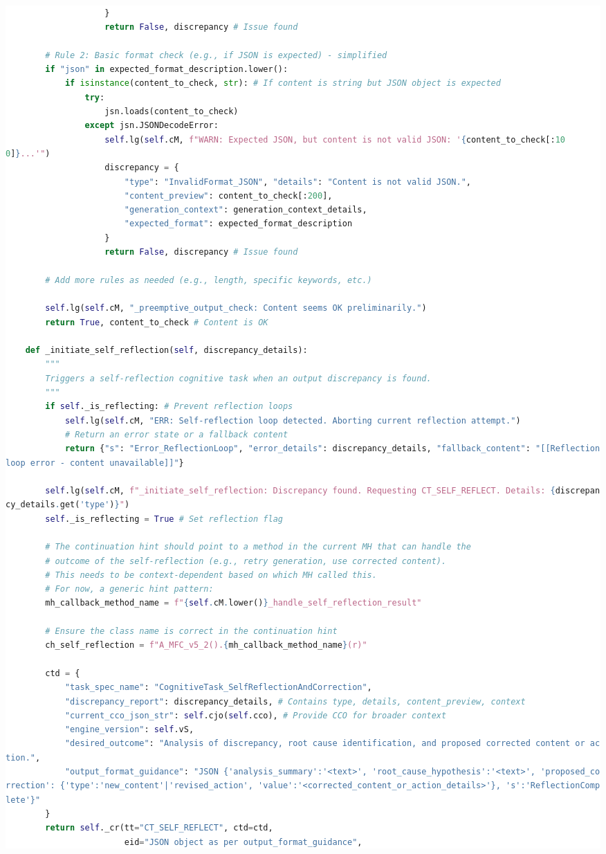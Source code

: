 ```python
                    }
                    return False, discrepancy # Issue found

        # Rule 2: Basic format check (e.g., if JSON is expected) - simplified
        if "json" in expected_format_description.lower():
            if isinstance(content_to_check, str): # If content is string but JSON object is expected
                try:
                    jsn.loads(content_to_check)
                except jsn.JSONDecodeError:
                    self.lg(self.cM, f"WARN: Expected JSON, but content is not valid JSON: '{content_to_check[:100]}...'")
                    discrepancy = {
                        "type": "InvalidFormat_JSON", "details": "Content is not valid JSON.",
                        "content_preview": content_to_check[:200],
                        "generation_context": generation_context_details,
                        "expected_format": expected_format_description
                    }
                    return False, discrepancy # Issue found
        
        # Add more rules as needed (e.g., length, specific keywords, etc.)
        
        self.lg(self.cM, "_preemptive_output_check: Content seems OK preliminarily.")
        return True, content_to_check # Content is OK

    def _initiate_self_reflection(self, discrepancy_details):
        """
        Triggers a self-reflection cognitive task when an output discrepancy is found.
        """
        if self._is_reflecting: # Prevent reflection loops
            self.lg(self.cM, "ERR: Self-reflection loop detected. Aborting current reflection attempt.")
            # Return an error state or a fallback content
            return {"s": "Error_ReflectionLoop", "error_details": discrepancy_details, "fallback_content": "[[Reflection loop error - content unavailable]]"}

        self.lg(self.cM, f"_initiate_self_reflection: Discrepancy found. Requesting CT_SELF_REFLECT. Details: {discrepancy_details.get('type')}")
        self._is_reflecting = True # Set reflection flag

        # The continuation hint should point to a method in the current MH that can handle the
        # outcome of the self-reflection (e.g., retry generation, use corrected content).
        # This needs to be context-dependent based on which MH called this.
        # For now, a generic hint pattern:
        mh_callback_method_name = f"{self.cM.lower()}_handle_self_reflection_result"

        # Ensure the class name is correct in the continuation hint
        ch_self_reflection = f"A_MFC_v5_2().{mh_callback_method_name}(r)"
        
        ctd = {
            "task_spec_name": "CognitiveTask_SelfReflectionAndCorrection",
            "discrepancy_report": discrepancy_details, # Contains type, details, content_preview, context
            "current_cco_json_str": self.cjo(self.cco), # Provide CCO for broader context
            "engine_version": self.vS,
            "desired_outcome": "Analysis of discrepancy, root cause identification, and proposed corrected content or action.",
            "output_format_guidance": "JSON {'analysis_summary':'<text>', 'root_cause_hypothesis':'<text>', 'proposed_correction': {'type':'new_content'|'revised_action', 'value':'<corrected_content_or_action_details>'}, 's':'ReflectionComplete'}"
        }
        return self._cr(tt="CT_SELF_REFLECT", ctd=ctd,
                        eid="JSON object as per output_format_guidance",
```
